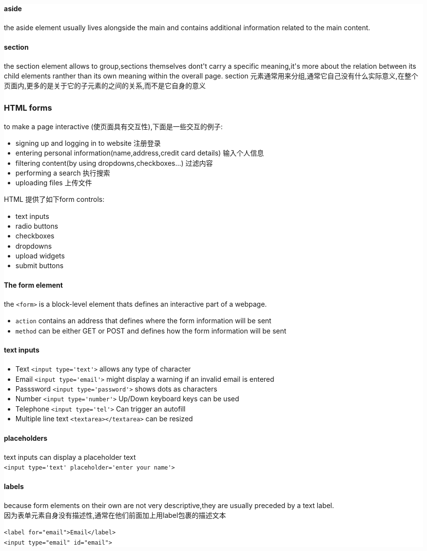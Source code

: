 #### aside 
the aside element usually lives alongside the main and contains additional information related to the main content.

#### section
the section element allows to group,sections themselves dont't carry a specific meaning,it's more about the relation between its child elements 
ranther than its own meaning within the overall page.
section 元素通常用来分组,通常它自己没有什么实际意义,在整个页面内,更多的是关于它的子元素的之间的关系,而不是它自身的意义


### HTML forms
to make a page interactive (使页面具有交互性),下面是一些交互的例子:
+ signing up and logging in to website 注册登录
+ entering personal information(name,address,credit card details) 输入个人信息
+ filtering content(by using dropdowns,checkboxes...) 过滤内容
+ performing a search 执行搜索
+ uploading files 上传文件

HTML 提供了如下form controls:
+ text inputs
+ radio buttons
+ checkboxes
+ dropdowns
+ upload widgets
+ submit buttons

#### The form element
the `<form>` is a block-level element thats defines an interactive part of a webpage.
+ `action` contains an address that defines where the form information will be sent
+ `method` can be either GET or POST and defines how the form information will be sent

#### text inputs
+ Text `<input type='text'>` allows any type of character
+ Email `<input type='email'>` might display a warning if an invalid email is entered
+ Passsword `<input type='password'>` shows dots as characters
+ Number `<input type='number'>` Up/Down keyboard keys can be used
+ Telephone `<input type='tel'>` Can trigger an autofill
+ Multiple line text `<textarea></textarea>` can be resized

#### placeholders
text inputs can display a placeholder text  
`<input type='text' placeholder='enter your name'>`

#### labels
because form elements on their own are not very descriptive,they are usually preceded by a text label.  
因为表单元素自身没有描述性,通常在他们前面加上用label包裹的描述文本
```
<label for="email">Email</label>
<input type="email" id="email">
```
